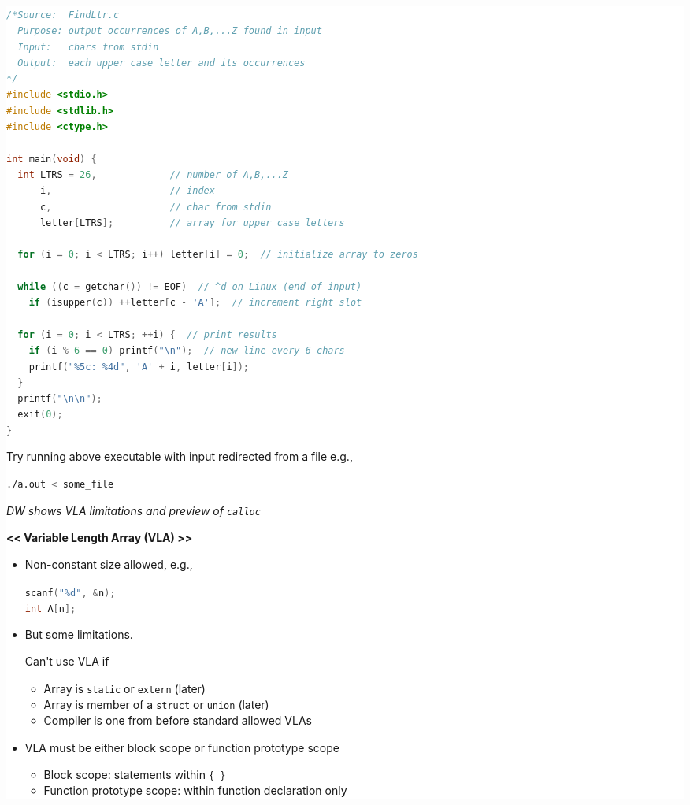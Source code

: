 
```c
/*Source:  FindLtr.c
  Purpose: output occurrences of A,B,...Z found in input
  Input:   chars from stdin
  Output:  each upper case letter and its occurrences
*/
#include <stdio.h>
#include <stdlib.h>
#include <ctype.h>

int main(void) {
  int LTRS = 26,             // number of A,B,...Z
      i,                     // index  
      c,                     // char from stdin
      letter[LTRS];          // array for upper case letters

  for (i = 0; i < LTRS; i++) letter[i] = 0;  // initialize array to zeros

  while ((c = getchar()) != EOF)  // ^d on Linux (end of input)
    if (isupper(c)) ++letter[c - 'A'];  // increment right slot

  for (i = 0; i < LTRS; ++i) {  // print results
    if (i % 6 == 0) printf("\n");  // new line every 6 chars
    printf("%5c: %4d", 'A' + i, letter[i]);
  }
  printf("\n\n");
  exit(0);
}
```

Try running above executable with input redirected from a file
e.g.,
```bash
./a.out < some_file
```

_DW shows VLA limitations and preview of `calloc`_

**<< Variable Length Array (VLA) >>**

- Non-constant size allowed, e.g.,
  ```c
  scanf("%d", &n);        
  int A[n];              
  ```
- But some limitations. 

  Can't use VLA if
  - Array is `static` or `extern`  (later)
  - Array is member of a `struct` or `union` (later)
  - Compiler is one from before standard allowed VLAs

- VLA must be either block scope or function prototype scope
  - Block scope: statements within `{ }`
  - Function prototype scope: within function declaration only
  